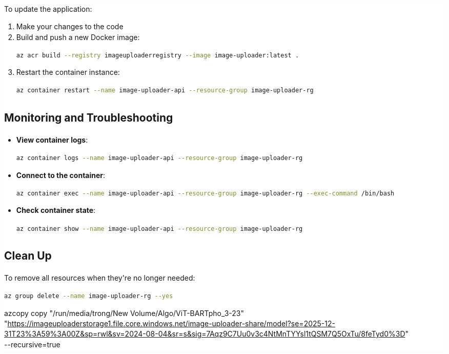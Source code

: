 To update the application:

1. Make your changes to the code
2. Build and push a new Docker image:
   ```bash
   az acr build --registry imageuploaderregistry --image image-uploader:latest .
   ```
3. Restart the container instance:
   ```bash
   az container restart --name image-uploader-api --resource-group image-uploader-rg
   ```

## Monitoring and Troubleshooting

- **View container logs**:
  ```bash
  az container logs --name image-uploader-api --resource-group image-uploader-rg
  ```

- **Connect to the container**:
  ```bash
  az container exec --name image-uploader-api --resource-group image-uploader-rg --exec-command /bin/bash
  ```

- **Check container state**:
  ```bash
  az container show --name image-uploader-api --resource-group image-uploader-rg
  ```

## Clean Up

To remove all resources when they're no longer needed:

```bash
az group delete --name image-uploader-rg --yes
``` 



azcopy copy "/run/media/trong/New Volume/Algo/ViT-BARTpho_3-23" \
"https://imageuploaderstorage1.file.core.windows.net/image-uploader-share/model?se=2025-12-31T23%3A59%3A00Z&sp=rwl&sv=2024-08-04&sr=s&sig=7Aqz9C7Uu0v3c4NtMnTYYsl1tQSM7Q5OxTu/8feTyd0%3D" \
--recursive=true
